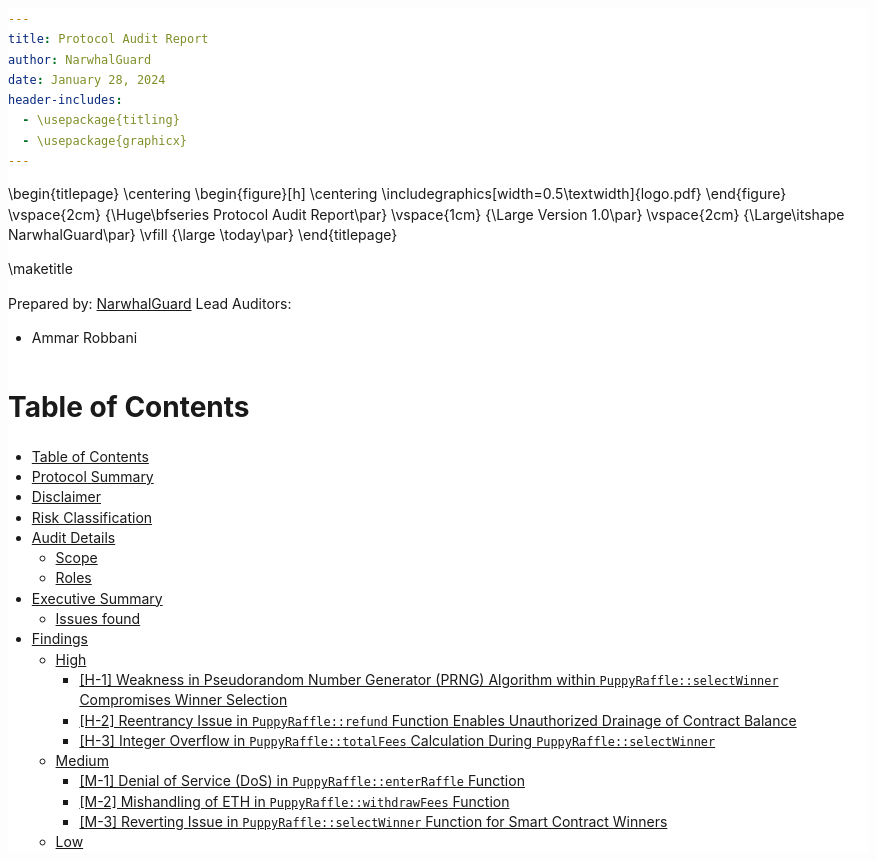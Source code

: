 ```yaml
---
title: Protocol Audit Report
author: NarwhalGuard
date: January 28, 2024
header-includes:
  - \usepackage{titling}
  - \usepackage{graphicx}
---
```


\begin{titlepage}
\centering
\begin{figure}[h]
\centering
\includegraphics[width=0.5\textwidth]{logo.pdf}
\end{figure}
\vspace{2cm}
{\Huge\bfseries Protocol Audit Report\par}
\vspace{1cm}
{\Large Version 1.0\par}
\vspace{2cm}
{\Large\itshape NarwhalGuard\par}
\vfill
{\large \today\par}
\end{titlepage}

\maketitle



Prepared by: [NarwhalGuard]()
Lead Auditors:

- Ammar Robbani

# Table of Contents

- [Table of Contents](#table-of-contents)
- [Protocol Summary](#protocol-summary)
- [Disclaimer](#disclaimer)
- [Risk Classification](#risk-classification)
- [Audit Details](#audit-details)
  - [Scope](#scope)
  - [Roles](#roles)
- [Executive Summary](#executive-summary)
  - [Issues found](#issues-found)
- [Findings](#findings)
  - [High](#high)
    - [\[H-1\] Weakness in Pseudorandom Number Generator (PRNG) Algorithm within `PuppyRaffle::selectWinner` Compromises Winner Selection](#h-1-weakness-in-pseudorandom-number-generator-prng-algorithm-within-puppyraffleselectwinner-compromises-winner-selection)
    - [\[H-2\] Reentrancy Issue in `PuppyRaffle::refund` Function Enables Unauthorized Drainage of Contract Balance](#h-2-reentrancy-issue-in-puppyrafflerefund-function-enables-unauthorized-drainage-of-contract-balance)
    - [\[H-3\] Integer Overflow in `PuppyRaffle::totalFees` Calculation During `PuppyRaffle::selectWinner`](#h-3-integer-overflow-in-puppyraffletotalfees-calculation-during-puppyraffleselectwinner)
  - [Medium](#medium)
    - [\[M-1\] Denial of Service (DoS) in `PuppyRaffle::enterRaffle` Function](#m-1-denial-of-service-dos-in-puppyraffleenterraffle-function)
    - [\[M-2\] Mishandling of ETH in `PuppyRaffle::withdrawFees` Function](#m-2-mishandling-of-eth-in-puppyrafflewithdrawfees-function)
    - [\[M-3\] Reverting Issue in `PuppyRaffle::selectWinner` Function for Smart Contract Winners](#m-3-reverting-issue-in-puppyraffleselectwinner-function-for-smart-contract-winners)
  - [Low](#low)